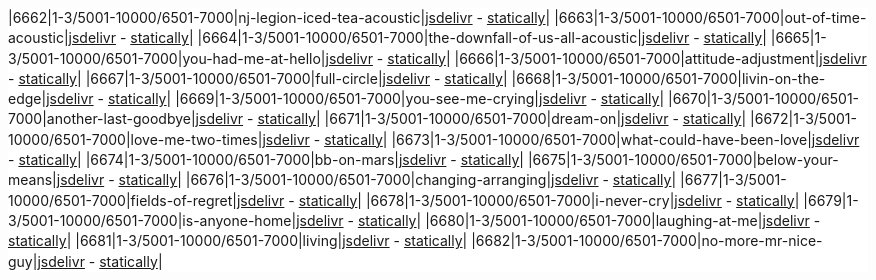 |6662|1-3/5001-10000/6501-7000|nj-legion-iced-tea-acoustic|[jsdelivr](https://cdn.jsdelivr.net/gh/dbchord/png-old-c-600x600_1-3/5001-10000/6501-7000/nj-legion-iced-tea-acoustic.png) - [statically](https://cdn.statically.io/gh/dbchord/png-old-c-600x600_1-3/img/5001-10000/6501-7000/nj-legion-iced-tea-acoustic.png)|
|6663|1-3/5001-10000/6501-7000|out-of-time-acoustic|[jsdelivr](https://cdn.jsdelivr.net/gh/dbchord/png-old-c-600x600_1-3/5001-10000/6501-7000/out-of-time-acoustic.png) - [statically](https://cdn.statically.io/gh/dbchord/png-old-c-600x600_1-3/img/5001-10000/6501-7000/out-of-time-acoustic.png)|
|6664|1-3/5001-10000/6501-7000|the-downfall-of-us-all-acoustic|[jsdelivr](https://cdn.jsdelivr.net/gh/dbchord/png-old-c-600x600_1-3/5001-10000/6501-7000/the-downfall-of-us-all-acoustic.png) - [statically](https://cdn.statically.io/gh/dbchord/png-old-c-600x600_1-3/img/5001-10000/6501-7000/the-downfall-of-us-all-acoustic.png)|
|6665|1-3/5001-10000/6501-7000|you-had-me-at-hello|[jsdelivr](https://cdn.jsdelivr.net/gh/dbchord/png-old-c-600x600_1-3/5001-10000/6501-7000/you-had-me-at-hello.png) - [statically](https://cdn.statically.io/gh/dbchord/png-old-c-600x600_1-3/img/5001-10000/6501-7000/you-had-me-at-hello.png)|
|6666|1-3/5001-10000/6501-7000|attitude-adjustment|[jsdelivr](https://cdn.jsdelivr.net/gh/dbchord/png-old-c-600x600_1-3/5001-10000/6501-7000/attitude-adjustment.png) - [statically](https://cdn.statically.io/gh/dbchord/png-old-c-600x600_1-3/img/5001-10000/6501-7000/attitude-adjustment.png)|
|6667|1-3/5001-10000/6501-7000|full-circle|[jsdelivr](https://cdn.jsdelivr.net/gh/dbchord/png-old-c-600x600_1-3/5001-10000/6501-7000/full-circle.png) - [statically](https://cdn.statically.io/gh/dbchord/png-old-c-600x600_1-3/img/5001-10000/6501-7000/full-circle.png)|
|6668|1-3/5001-10000/6501-7000|livin-on-the-edge|[jsdelivr](https://cdn.jsdelivr.net/gh/dbchord/png-old-c-600x600_1-3/5001-10000/6501-7000/livin-on-the-edge.png) - [statically](https://cdn.statically.io/gh/dbchord/png-old-c-600x600_1-3/img/5001-10000/6501-7000/livin-on-the-edge.png)|
|6669|1-3/5001-10000/6501-7000|you-see-me-crying|[jsdelivr](https://cdn.jsdelivr.net/gh/dbchord/png-old-c-600x600_1-3/5001-10000/6501-7000/you-see-me-crying.png) - [statically](https://cdn.statically.io/gh/dbchord/png-old-c-600x600_1-3/img/5001-10000/6501-7000/you-see-me-crying.png)|
|6670|1-3/5001-10000/6501-7000|another-last-goodbye|[jsdelivr](https://cdn.jsdelivr.net/gh/dbchord/png-old-c-600x600_1-3/5001-10000/6501-7000/another-last-goodbye.png) - [statically](https://cdn.statically.io/gh/dbchord/png-old-c-600x600_1-3/img/5001-10000/6501-7000/another-last-goodbye.png)|
|6671|1-3/5001-10000/6501-7000|dream-on|[jsdelivr](https://cdn.jsdelivr.net/gh/dbchord/png-old-c-600x600_1-3/5001-10000/6501-7000/dream-on.png) - [statically](https://cdn.statically.io/gh/dbchord/png-old-c-600x600_1-3/img/5001-10000/6501-7000/dream-on.png)|
|6672|1-3/5001-10000/6501-7000|love-me-two-times|[jsdelivr](https://cdn.jsdelivr.net/gh/dbchord/png-old-c-600x600_1-3/5001-10000/6501-7000/love-me-two-times.png) - [statically](https://cdn.statically.io/gh/dbchord/png-old-c-600x600_1-3/img/5001-10000/6501-7000/love-me-two-times.png)|
|6673|1-3/5001-10000/6501-7000|what-could-have-been-love|[jsdelivr](https://cdn.jsdelivr.net/gh/dbchord/png-old-c-600x600_1-3/5001-10000/6501-7000/what-could-have-been-love.png) - [statically](https://cdn.statically.io/gh/dbchord/png-old-c-600x600_1-3/img/5001-10000/6501-7000/what-could-have-been-love.png)|
|6674|1-3/5001-10000/6501-7000|bb-on-mars|[jsdelivr](https://cdn.jsdelivr.net/gh/dbchord/png-old-c-600x600_1-3/5001-10000/6501-7000/bb-on-mars.png) - [statically](https://cdn.statically.io/gh/dbchord/png-old-c-600x600_1-3/img/5001-10000/6501-7000/bb-on-mars.png)|
|6675|1-3/5001-10000/6501-7000|below-your-means|[jsdelivr](https://cdn.jsdelivr.net/gh/dbchord/png-old-c-600x600_1-3/5001-10000/6501-7000/below-your-means.png) - [statically](https://cdn.statically.io/gh/dbchord/png-old-c-600x600_1-3/img/5001-10000/6501-7000/below-your-means.png)|
|6676|1-3/5001-10000/6501-7000|changing-arranging|[jsdelivr](https://cdn.jsdelivr.net/gh/dbchord/png-old-c-600x600_1-3/5001-10000/6501-7000/changing-arranging.png) - [statically](https://cdn.statically.io/gh/dbchord/png-old-c-600x600_1-3/img/5001-10000/6501-7000/changing-arranging.png)|
|6677|1-3/5001-10000/6501-7000|fields-of-regret|[jsdelivr](https://cdn.jsdelivr.net/gh/dbchord/png-old-c-600x600_1-3/5001-10000/6501-7000/fields-of-regret.png) - [statically](https://cdn.statically.io/gh/dbchord/png-old-c-600x600_1-3/img/5001-10000/6501-7000/fields-of-regret.png)|
|6678|1-3/5001-10000/6501-7000|i-never-cry|[jsdelivr](https://cdn.jsdelivr.net/gh/dbchord/png-old-c-600x600_1-3/5001-10000/6501-7000/i-never-cry.png) - [statically](https://cdn.statically.io/gh/dbchord/png-old-c-600x600_1-3/img/5001-10000/6501-7000/i-never-cry.png)|
|6679|1-3/5001-10000/6501-7000|is-anyone-home|[jsdelivr](https://cdn.jsdelivr.net/gh/dbchord/png-old-c-600x600_1-3/5001-10000/6501-7000/is-anyone-home.png) - [statically](https://cdn.statically.io/gh/dbchord/png-old-c-600x600_1-3/img/5001-10000/6501-7000/is-anyone-home.png)|
|6680|1-3/5001-10000/6501-7000|laughing-at-me|[jsdelivr](https://cdn.jsdelivr.net/gh/dbchord/png-old-c-600x600_1-3/5001-10000/6501-7000/laughing-at-me.png) - [statically](https://cdn.statically.io/gh/dbchord/png-old-c-600x600_1-3/img/5001-10000/6501-7000/laughing-at-me.png)|
|6681|1-3/5001-10000/6501-7000|living|[jsdelivr](https://cdn.jsdelivr.net/gh/dbchord/png-old-c-600x600_1-3/5001-10000/6501-7000/living.png) - [statically](https://cdn.statically.io/gh/dbchord/png-old-c-600x600_1-3/img/5001-10000/6501-7000/living.png)|
|6682|1-3/5001-10000/6501-7000|no-more-mr-nice-guy|[jsdelivr](https://cdn.jsdelivr.net/gh/dbchord/png-old-c-600x600_1-3/5001-10000/6501-7000/no-more-mr-nice-guy.png) - [statically](https://cdn.statically.io/gh/dbchord/png-old-c-600x600_1-3/img/5001-10000/6501-7000/no-more-mr-nice-guy.png)|